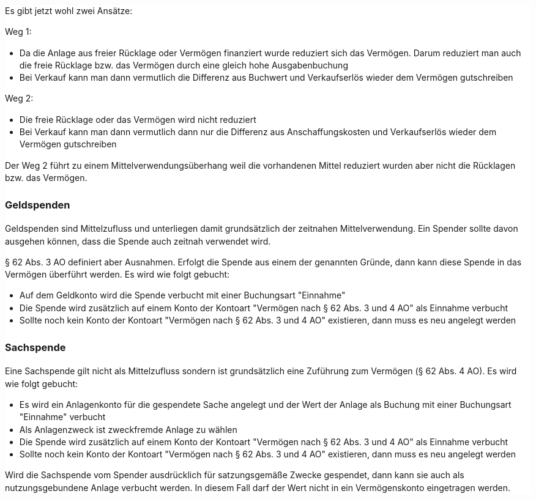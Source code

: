 Es gibt jetzt wohl zwei Ansätze:

Weg 1:
* Da die Anlage aus freier Rücklage oder Vermögen finanziert wurde reduziert sich das Vermögen. Darum reduziert man auch die freie Rücklage bzw. das Vermögen durch eine gleich hohe Ausgabenbuchung
* Bei Verkauf kann man dann vermutlich die Differenz aus Buchwert und Verkaufserlös wieder dem Vermögen gutschreiben

Weg 2:
* Die freie Rücklage oder das Vermögen wird nicht reduziert
* Bei Verkauf kann man dann vermutlich dann nur die Differenz aus Anschaffungskosten und Verkaufserlös wieder dem Vermögen gutschreiben

Der Weg 2 führt zu einem Mittelverwendungsüberhang weil die vorhandenen Mittel reduziert wurden aber nicht die Rücklagen bzw. das Vermögen.

### Geldspenden

Geldspenden sind Mittelzufluss und unterliegen damit grundsätzlich der zeitnahen Mittelverwendung. Ein Spender sollte davon ausgehen können, dass die Spende auch zeitnah verwendet wird.

§ 62 Abs. 3  AO definiert aber Ausnahmen. Erfolgt die Spende aus einem der genannten Gründe, dann kann diese Spende in das Vermögen überführt werden. Es wird wie folgt gebucht:
* Auf dem Geldkonto wird die Spende verbucht mit einer Buchungsart "Einnahme"
* Die Spende wird zusätzlich auf einem Konto der Kontoart "Vermögen nach § 62 Abs. 3 und 4 AO" als Einnahme verbucht
* Sollte noch kein Konto der Kontoart "Vermögen nach § 62 Abs. 3 und 4 AO"  existieren, dann muss es neu angelegt werden

### Sachspende

Eine Sachspende gilt nicht als Mittelzufluss sondern ist grundsätzlich eine Zuführung zum Vermögen (§ 62 Abs. 4 AO). Es wird wie folgt gebucht:
* Es wird ein Anlagenkonto für die gespendete Sache angelegt und der Wert der Anlage als Buchung mit einer Buchungsart "Einnahme" verbucht
* Als Anlagenzweck ist zweckfremde Anlage zu wählen
* Die Spende wird zusätzlich auf einem Konto der Kontoart "Vermögen nach § 62 Abs. 3 und 4 AO" als Einnahme verbucht
* Sollte noch kein Konto der Kontoart "Vermögen nach § 62 Abs. 3 und 4 AO"  existieren, dann muss es neu angelegt werden

Wird die Sachspende vom Spender ausdrücklich für satzungsgemäße Zwecke gespendet, dann kann sie auch als nutzungsgebundene Anlage verbucht werden. In diesem Fall darf der Wert nicht in ein Vermögenskonto eingetragen werden.

